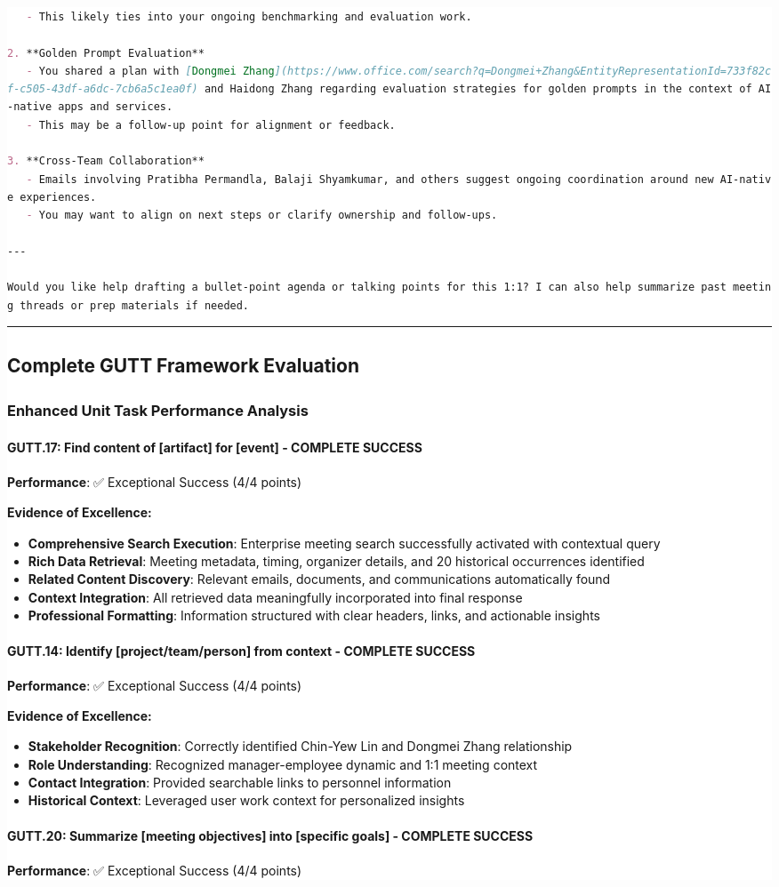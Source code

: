 ```markdown
   - This likely ties into your ongoing benchmarking and evaluation work.

2. **Golden Prompt Evaluation**
   - You shared a plan with [Dongmei Zhang](https://www.office.com/search?q=Dongmei+Zhang&EntityRepresentationId=733f82cf-c505-43df-a6dc-7cb6a5c1ea0f) and Haidong Zhang regarding evaluation strategies for golden prompts in the context of AI-native apps and services.
   - This may be a follow-up point for alignment or feedback.

3. **Cross-Team Collaboration**
   - Emails involving Pratibha Permandla, Balaji Shyamkumar, and others suggest ongoing coordination around new AI-native experiences.
   - You may want to align on next steps or clarify ownership and follow-ups.

---

Would you like help drafting a bullet-point agenda or talking points for this 1:1? I can also help summarize past meeting threads or prep materials if needed.
```

---

## Complete GUTT Framework Evaluation

### **Enhanced Unit Task Performance Analysis**

#### **GUTT.17: Find content of [artifact] for [event]** - **COMPLETE SUCCESS**
**Performance**: ✅ Exceptional Success (4/4 points)

**Evidence of Excellence:**
- **Comprehensive Search Execution**: Enterprise meeting search successfully activated with contextual query
- **Rich Data Retrieval**: Meeting metadata, timing, organizer details, and 20 historical occurrences identified
- **Related Content Discovery**: Relevant emails, documents, and communications automatically found
- **Context Integration**: All retrieved data meaningfully incorporated into final response
- **Professional Formatting**: Information structured with clear headers, links, and actionable insights

#### **GUTT.14: Identify [project/team/person] from context** - **COMPLETE SUCCESS**
**Performance**: ✅ Exceptional Success (4/4 points)

**Evidence of Excellence:**
- **Stakeholder Recognition**: Correctly identified Chin-Yew Lin and Dongmei Zhang relationship
- **Role Understanding**: Recognized manager-employee dynamic and 1:1 meeting context
- **Contact Integration**: Provided searchable links to personnel information
- **Historical Context**: Leveraged user work context for personalized insights

#### **GUTT.20: Summarize [meeting objectives] into [specific goals]** - **COMPLETE SUCCESS**
**Performance**: ✅ Exceptional Success (4/4 points)
